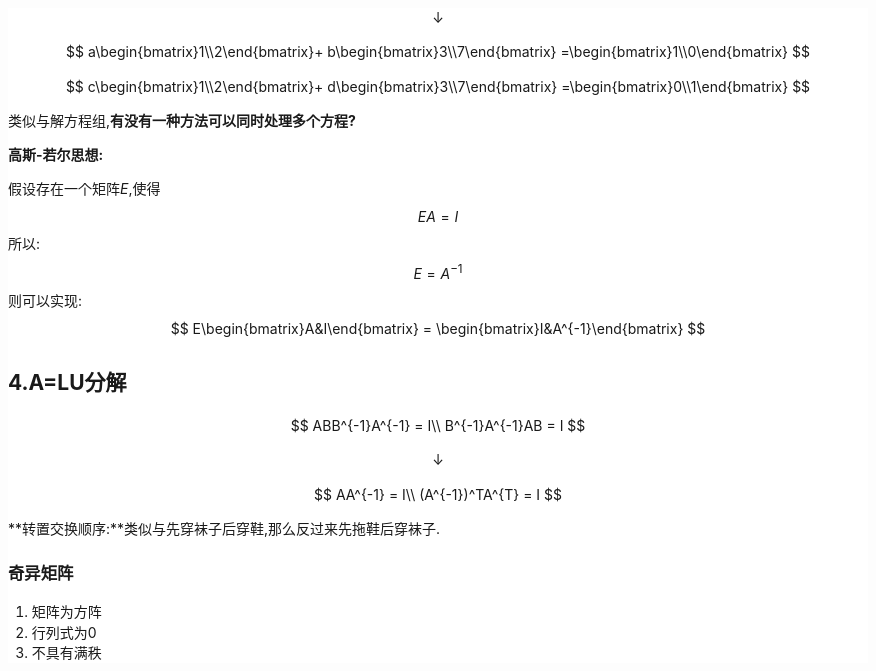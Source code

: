 $$
\downarrow
$$

$$
a\begin{bmatrix}1\\2\end{bmatrix}+
b\begin{bmatrix}3\\7\end{bmatrix}
=\begin{bmatrix}1\\0\end{bmatrix}
$$

$$
c\begin{bmatrix}1\\2\end{bmatrix}+
d\begin{bmatrix}3\\7\end{bmatrix}
=\begin{bmatrix}0\\1\end{bmatrix}
$$

类似与解方程组,**有没有一种方法可以同时处理多个方程?**

**高斯-若尔思想:**

假设存在一个矩阵$E$,使得
$$
EA=I
$$
所以:
$$
E=A^{-1}
$$
则可以实现:
$$
E\begin{bmatrix}A&I\end{bmatrix} = \begin{bmatrix}I&A^{-1}\end{bmatrix}
$$

## 4.A=LU分解

$$
ABB^{-1}A^{-1} = I\\
B^{-1}A^{-1}AB = I
$$

$$
\downarrow
$$

$$
AA^{-1} = I\\
(A^{-1})^TA^{T} = I
$$

**转置交换顺序:**类似与先穿袜子后穿鞋,那么反过来先拖鞋后穿袜子.



### 奇异矩阵

1. 矩阵为方阵
2. 行列式为0
3. 不具有满秩
